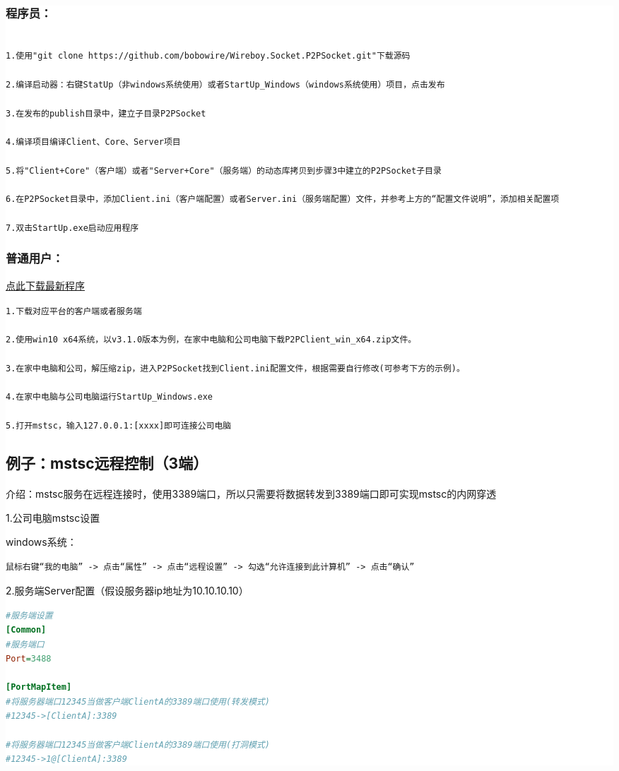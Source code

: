 ### 程序员：

```

1.使用"git clone https://github.com/bobowire/Wireboy.Socket.P2PSocket.git"下载源码

2.编译启动器：右键StatUp（非windows系统使用）或者StartUp_Windows（windows系统使用）项目，点击发布

3.在发布的publish目录中，建立子目录P2PSocket

4.编译项目编译Client、Core、Server项目

5.将"Client+Core"（客户端）或者"Server+Core"（服务端）的动态库拷贝到步骤3中建立的P2PSocket子目录

6.在P2PSocket目录中，添加Client.ini（客户端配置）或者Server.ini（服务端配置）文件，并参考上方的“配置文件说明”，添加相关配置项

7.双击StartUp.exe启动应用程序

```

### 普通用户：

[点此下载最新程序](https://github.com/bobowire/Wireboy.Socket.P2PSocket/releases)

```
1.下载对应平台的客户端或者服务端

2.使用win10 x64系统，以v3.1.0版本为例，在家中电脑和公司电脑下载P2PClient_win_x64.zip文件。

3.在家中电脑和公司，解压缩zip，进入P2PSocket找到Client.ini配置文件，根据需要自行修改(可参考下方的示例)。

4.在家中电脑与公司电脑运行StartUp_Windows.exe

5.打开mstsc，输入127.0.0.1:[xxxx]即可连接公司电脑

```


## 例子：mstsc远程控制（3端）

介绍：mstsc服务在远程连接时，使用3389端口，所以只需要将数据转发到3389端口即可实现mstsc的内网穿透

1.公司电脑mstsc设置

windows系统：

```
鼠标右键“我的电脑” -> 点击“属性” -> 点击“远程设置” -> 勾选“允许连接到此计算机” -> 点击“确认”

```

2.服务端Server配置（假设服务器ip地址为10.10.10.10）

``` ini
#服务端设置
[Common]
#服务端口
Port=3488

[PortMapItem]
#将服务器端口12345当做客户端ClientA的3389端口使用(转发模式)
#12345->[ClientA]:3389

#将服务器端口12345当做客户端ClientA的3389端口使用(打洞模式)
#12345->1@[ClientA]:3389

```
